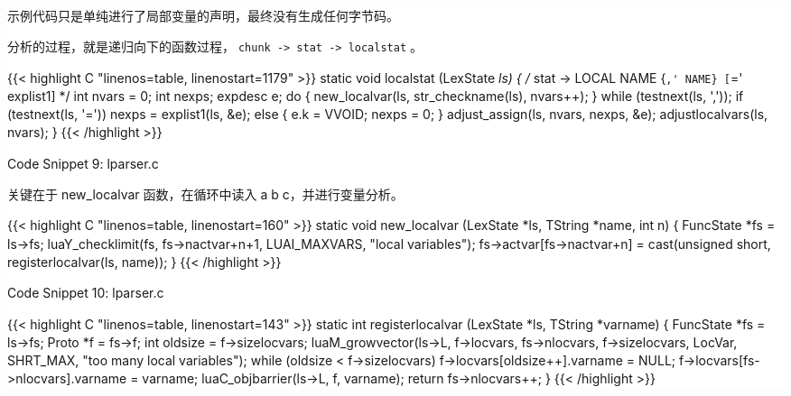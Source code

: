 示例代码只是单纯进行了局部变量的声明，最终没有生成任何字节码。

分析的过程，就是递归向下的函数过程， `chunk -> stat -> localstat` 。

{{< highlight C "linenos=table, linenostart=1179" >}}
static void localstat (LexState *ls) {
  /* stat -> LOCAL NAME {`,' NAME} [`=' explist1] */
  int nvars = 0;
  int nexps;
  expdesc e;
  do {
    new_localvar(ls, str_checkname(ls), nvars++);
  } while (testnext(ls, ','));
  if (testnext(ls, '='))
    nexps = explist1(ls, &e);
  else {
    e.k = VVOID;
    nexps = 0;
  }
  adjust_assign(ls, nvars, nexps, &e);
  adjustlocalvars(ls, nvars);
}
{{< /highlight >}}


<div class="src-block-caption">
  <span class="src-block-number">Code Snippet 9</span>:
  lparser.c
</div>

关键在于 new\_localvar 函数，在循环中读入 a b c，并进行变量分析。

{{< highlight C "linenos=table, linenostart=160" >}}
static void new_localvar (LexState *ls, TString *name, int n) {
  FuncState *fs = ls->fs;
  luaY_checklimit(fs, fs->nactvar+n+1, LUAI_MAXVARS, "local variables");
  fs->actvar[fs->nactvar+n] = cast(unsigned short, registerlocalvar(ls, name));
}
{{< /highlight >}}


<div class="src-block-caption">
  <span class="src-block-number">Code Snippet 10</span>:
  lparser.c
</div>

{{< highlight C "linenos=table, linenostart=143" >}}
static int registerlocalvar (LexState *ls, TString *varname) {
  FuncState *fs = ls->fs;
  Proto *f = fs->f;
  int oldsize = f->sizelocvars;
  luaM_growvector(ls->L, f->locvars, fs->nlocvars, f->sizelocvars,
		  LocVar, SHRT_MAX, "too many local variables");
  while (oldsize < f->sizelocvars) f->locvars[oldsize++].varname = NULL;
  f->locvars[fs->nlocvars].varname = varname;
  luaC_objbarrier(ls->L, f, varname);
  return fs->nlocvars++;
}
{{< /highlight >}}
